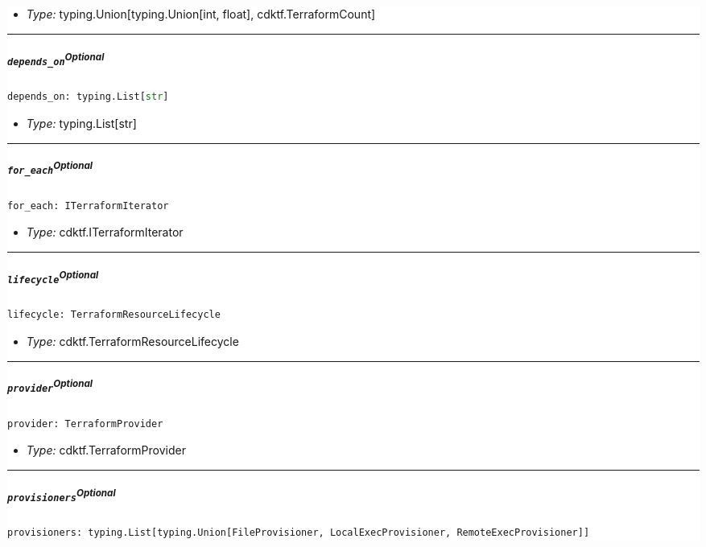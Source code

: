 - *Type:* typing.Union[typing.Union[int, float], cdktf.TerraformCount]

---

##### `depends_on`<sup>Optional</sup> <a name="depends_on" id="@cdktf/provider-launchdarkly.webhook.Webhook.property.dependsOn"></a>

```python
depends_on: typing.List[str]
```

- *Type:* typing.List[str]

---

##### `for_each`<sup>Optional</sup> <a name="for_each" id="@cdktf/provider-launchdarkly.webhook.Webhook.property.forEach"></a>

```python
for_each: ITerraformIterator
```

- *Type:* cdktf.ITerraformIterator

---

##### `lifecycle`<sup>Optional</sup> <a name="lifecycle" id="@cdktf/provider-launchdarkly.webhook.Webhook.property.lifecycle"></a>

```python
lifecycle: TerraformResourceLifecycle
```

- *Type:* cdktf.TerraformResourceLifecycle

---

##### `provider`<sup>Optional</sup> <a name="provider" id="@cdktf/provider-launchdarkly.webhook.Webhook.property.provider"></a>

```python
provider: TerraformProvider
```

- *Type:* cdktf.TerraformProvider

---

##### `provisioners`<sup>Optional</sup> <a name="provisioners" id="@cdktf/provider-launchdarkly.webhook.Webhook.property.provisioners"></a>

```python
provisioners: typing.List[typing.Union[FileProvisioner, LocalExecProvisioner, RemoteExecProvisioner]]
```
